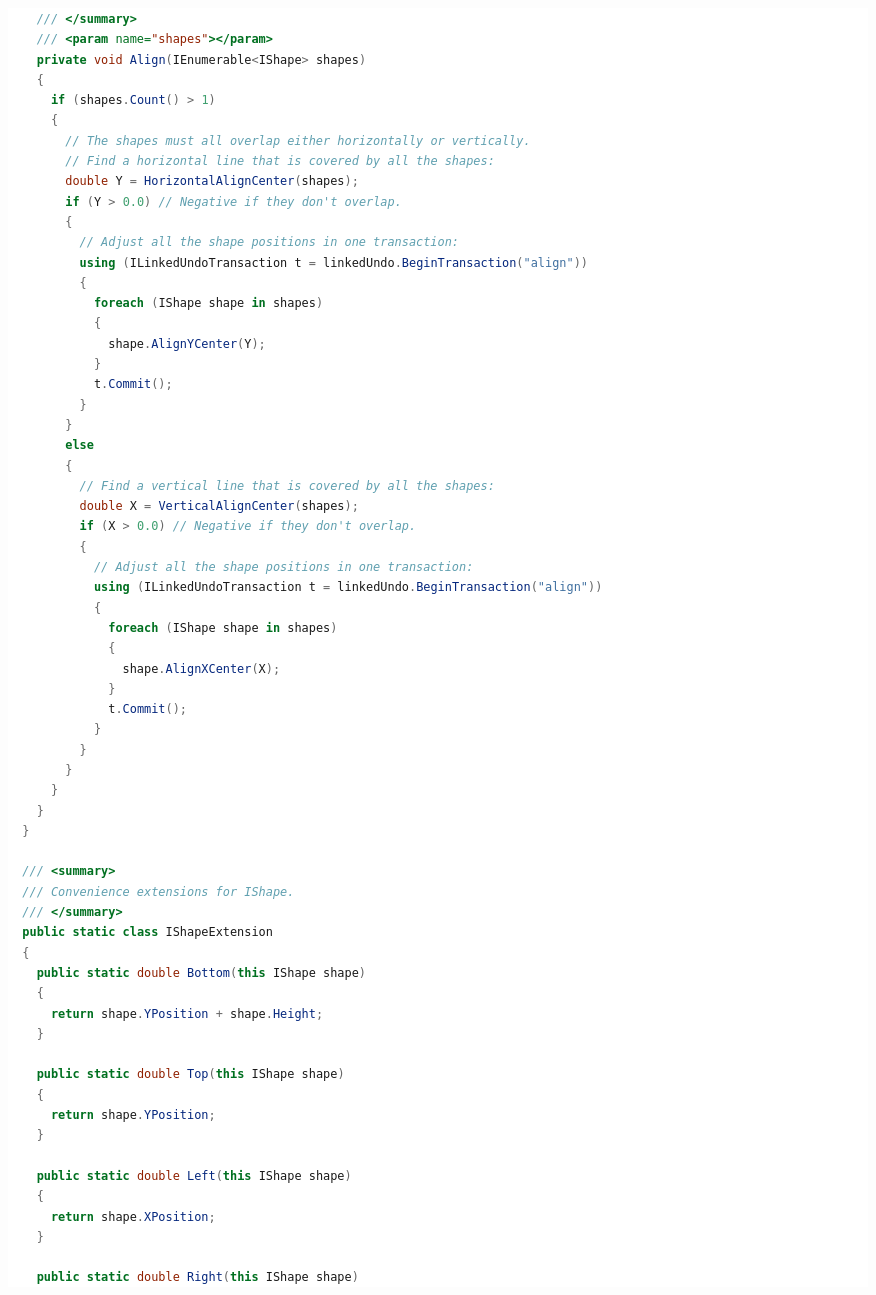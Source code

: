 ```csharp
    /// </summary>
    /// <param name="shapes"></param>
    private void Align(IEnumerable<IShape> shapes)
    {
      if (shapes.Count() > 1)
      {
        // The shapes must all overlap either horizontally or vertically.
        // Find a horizontal line that is covered by all the shapes:
        double Y = HorizontalAlignCenter(shapes);
        if (Y > 0.0) // Negative if they don't overlap.
        {
          // Adjust all the shape positions in one transaction:
          using (ILinkedUndoTransaction t = linkedUndo.BeginTransaction("align"))
          {
            foreach (IShape shape in shapes)
            {
              shape.AlignYCenter(Y);
            }
            t.Commit();
          }
        }
        else
        {
          // Find a vertical line that is covered by all the shapes:
          double X = VerticalAlignCenter(shapes);
          if (X > 0.0) // Negative if they don't overlap.
          {
            // Adjust all the shape positions in one transaction:
            using (ILinkedUndoTransaction t = linkedUndo.BeginTransaction("align"))
            {
              foreach (IShape shape in shapes)
              {
                shape.AlignXCenter(X);
              }
              t.Commit();
            }
          }
        }
      }
    }
  }

  /// <summary>
  /// Convenience extensions for IShape.
  /// </summary>
  public static class IShapeExtension
  {
    public static double Bottom(this IShape shape)
    {
      return shape.YPosition + shape.Height;
    }

    public static double Top(this IShape shape)
    {
      return shape.YPosition;
    }

    public static double Left(this IShape shape)
    {
      return shape.XPosition;
    }

    public static double Right(this IShape shape)
```